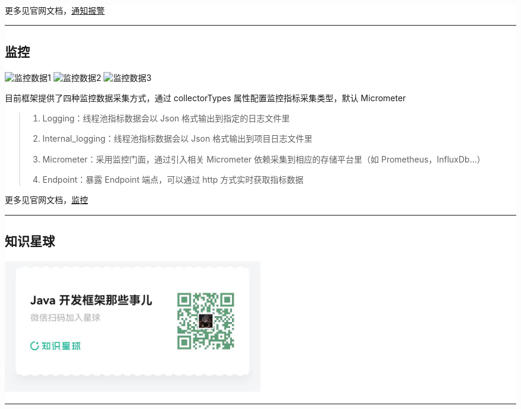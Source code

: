 更多见官网文档，[通知报警](https://dynamictp.cn/guide/notice/alarm.html)

---

## 监控

![监控数据1](resources/img/monitor1.jpg)
![监控数据2](resources/img/monitor2.jpg)
![监控数据3](resources/img/monitor3.jpg)

目前框架提供了四种监控数据采集方式，通过 collectorTypes 属性配置监控指标采集类型，默认 Micrometer

> 1. Logging：线程池指标数据会以 Json 格式输出到指定的日志文件里
>
> 2. Internal_logging：线程池指标数据会以 Json 格式输出到项目日志文件里
>
> 3. Micrometer：采用监控门面，通过引入相关 Micrometer 依赖采集到相应的存储平台里（如 Prometheus，InfluxDb...）
>
> 4. Endpoint：暴露 Endpoint 端点，可以通过 http 方式实时获取指标数据

更多见官网文档，[监控](https://dynamictp.cn/guide/monitor/collect_types.html)

---

## 知识星球

<a href="https://t.zsxq.com/annca" target="_blank">
    <img class="no-zoom" src="/resources/img/zsxq.png" width="50%" height="50%"/>
</a>

---